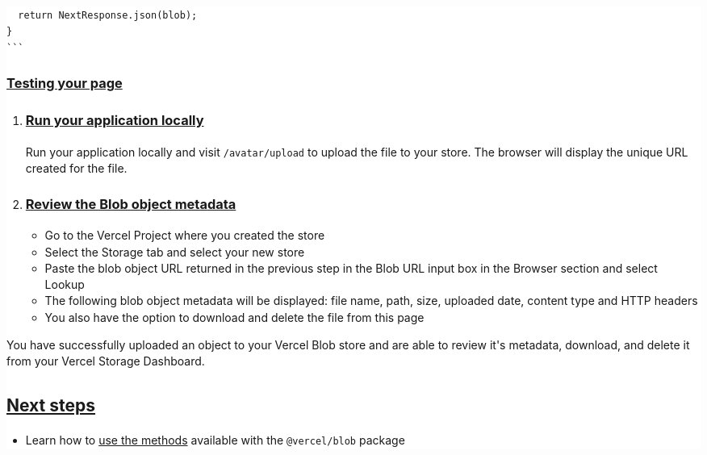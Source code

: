       return NextResponse.json(blob);
    }
    ```

### [Testing your page](#testing-your-page)

1.  ### [Run your application locally](#run-your-application-locally)

    Run your application locally and visit `/avatar/upload` to upload the file to your store. The browser will display the unique URL created for the file.

2.  ### [Review the Blob object metadata](#review-the-blob-object-metadata)
    - Go to the Vercel Project where you created the store
    - Select the Storage tab and select your new store
    - Paste the blob object URL returned in the previous step in the Blob URL input box in the Browser section and select Lookup
    - The following blob object metadata will be displayed: file name, path, size, uploaded date, content type and HTTP headers
    - You also have the option to download and delete the file from this page

You have successfully uploaded an object to your Vercel Blob store and are able to review it's metadata, download, and delete it from your Vercel Storage Dashboard.

## [Next steps](#next-steps)

- Learn how to [use the methods](/docs/storage/vercel-blob/using-blob-sdk) available with the `@vercel/blob` package
